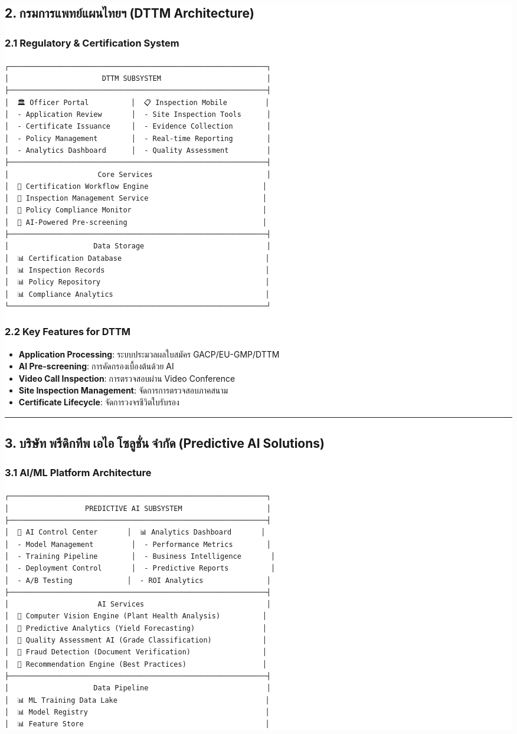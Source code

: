 
## 2. กรมการแพทย์แผนไทยฯ (DTTM Architecture)

### 2.1 Regulatory & Certification System
```
┌─────────────────────────────────────────────────────────────┐
│                      DTTM SUBSYSTEM                         │
├─────────────────────────────────────────────────────────────┤
│  🏛️ Officer Portal          │  📋 Inspection Mobile         │
│  - Application Review       │  - Site Inspection Tools      │
│  - Certificate Issuance     │  - Evidence Collection        │
│  - Policy Management        │  - Real-time Reporting        │
│  - Analytics Dashboard      │  - Quality Assessment         │
├─────────────────────────────────────────────────────────────┤
│                     Core Services                           │
│  🔹 Certification Workflow Engine                           │
│  🔹 Inspection Management Service                           │
│  🔹 Policy Compliance Monitor                               │
│  🔹 AI-Powered Pre-screening                                │
├─────────────────────────────────────────────────────────────┤
│                    Data Storage                             │
│  📊 Certification Database                                  │
│  📊 Inspection Records                                      │
│  📊 Policy Repository                                       │
│  📊 Compliance Analytics                                    │
└─────────────────────────────────────────────────────────────┘
```

### 2.2 Key Features for DTTM
- **Application Processing**: ระบบประมวลผลใบสมัคร GACP/EU-GMP/DTTM
- **AI Pre-screening**: การคัดกรองเบื้องต้นด้วย AI
- **Video Call Inspection**: การตรวจสอบผ่าน Video Conference
- **Site Inspection Management**: จัดการการตรวจสอบภาคสนาม
- **Certificate Lifecycle**: จัดการวงจรชีวิตใบรับรอง

---

## 3. บริษัท พรีดิกทีพ เอไอ โซลูชั่น จำกัด (Predictive AI Solutions)

### 3.1 AI/ML Platform Architecture
```
┌─────────────────────────────────────────────────────────────┐
│                  PREDICTIVE AI SUBSYSTEM                    │
├─────────────────────────────────────────────────────────────┤
│  🤖 AI Control Center       │  📊 Analytics Dashboard       │
│  - Model Management         │  - Performance Metrics        │
│  - Training Pipeline        │  - Business Intelligence       │
│  - Deployment Control       │  - Predictive Reports          │
│  - A/B Testing             │  - ROI Analytics               │
├─────────────────────────────────────────────────────────────┤
│                     AI Services                             │
│  🔹 Computer Vision Engine (Plant Health Analysis)          │
│  🔹 Predictive Analytics (Yield Forecasting)                │
│  🔹 Quality Assessment AI (Grade Classification)            │
│  🔹 Fraud Detection (Document Verification)                 │
│  🔹 Recommendation Engine (Best Practices)                  │
├─────────────────────────────────────────────────────────────┤
│                    Data Pipeline                            │
│  📊 ML Training Data Lake                                   │
│  📊 Model Registry                                          │
│  📊 Feature Store                                           │
```